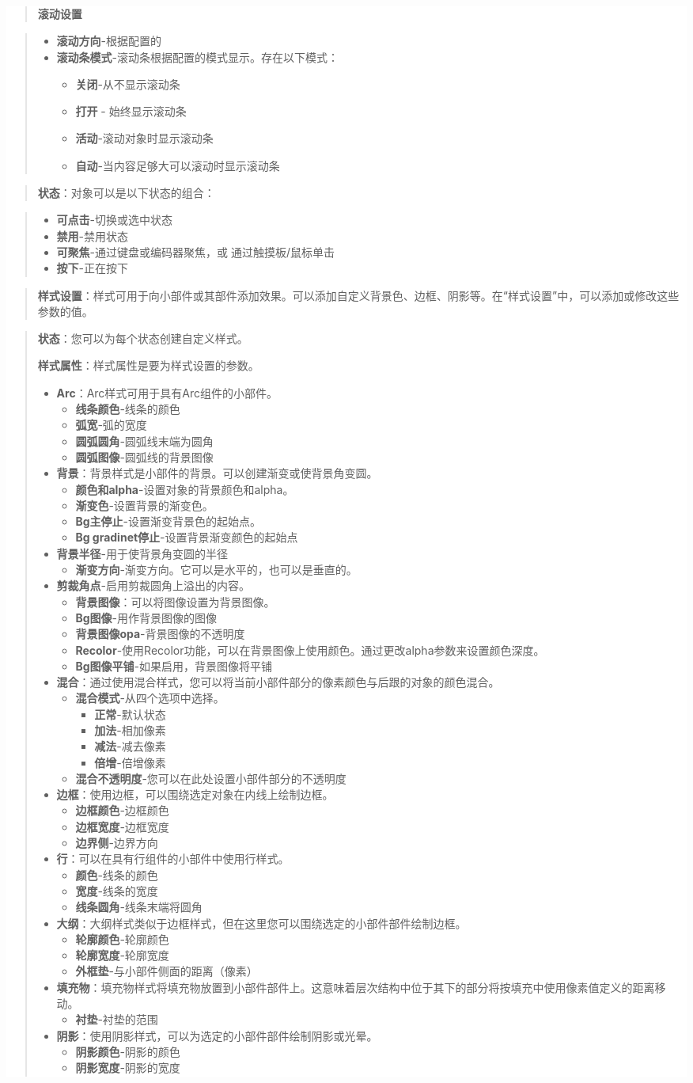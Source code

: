 >**滚动设置**

>- **滚动方向**-根据配置的
> - **滚动条模式**-滚动条根据配置的模式显示。存在以下模式：
>   - **关闭**-从不显示滚动条
>
>   - **打开** - 始终显示滚动条
>   - **活动**-滚动对象时显示滚动条
>   - **自动**-当内容足够大可以滚动时显示滚动条

>**状态**：对象可以是以下状态的组合：

>- **可点击**-切换或选中状态
>- **禁用**-禁用状态
>- **可聚焦**-通过键盘或编码器聚焦，或
通过触摸板/鼠标单击
>- **按下**-正在按下

>**样式设置**：样式可用于向小部件或其部件添加效果。可以添加自定义背景色、边框、阴影等。在“样式设置”中，可以添加或修改这些参数的值。
>

>**状态**：您可以为每个状态创建自定义样式。
>
>**样式属性**：样式属性是要为样式设置的参数。
>- **Arc**：Arc样式可用于具有Arc组件的小部件。
>   - **线条颜色**-线条的颜色
>   - **弧宽**-弧的宽度
>    - **圆弧圆角**-圆弧线末端为圆角
>    - **圆弧图像**-圆弧线的背景图像
>- **背景**：背景样式是小部件的背景。可以创建渐变或使背景角变圆。
>    - **颜色和alpha**-设置对象的背景颜色和alpha。
>    - **渐变色**-设置背景的渐变色。
>    - **Bg主停止**-设置渐变背景色的起始点。
>    - **Bg gradinet停止**-设置背景渐变颜色的起始点
>- **背景半径**-用于使背景角变圆的半径
>    - **渐变方向**-渐变方向。它可以是水平的，也可以是垂直的。
>- **剪裁角点**-启用剪裁圆角上溢出的内容。
>    - **背景图像**：可以将图像设置为背景图像。
>	- **Bg图像**-用作背景图像的图像
>	- **背景图像opa**-背景图像的不透明度
>	- **Recolor**-使用Recolor功能，可以在背景图像上使用颜色。通过更改alpha参数来设置颜色深度。
>	- **Bg图像平铺**-如果启用，背景图像将平铺
>- **混合**：通过使用混合样式，您可以将当前小部件部分的像素颜色与后跟的对象的颜色混合。
>	- **混合模式**-从四个选项中选择。
>		- **正常**-默认状态
>		- **加法**-相加像素
>		- **减法**-减去像素
>		- **倍增**-倍增像素
>	- **混合不透明度**-您可以在此处设置小部件部分的不透明度
>- **边框**：使用边框，可以围绕选定对象在内线上绘制边框。
>	- **边框颜色**-边框颜色
>	- **边框宽度**-边框宽度
>	- **边界侧**-边界方向
>- **行**：可以在具有行组件的小部件中使用行样式。
>	- **颜色**-线条的颜色
>	- **宽度**-线条的宽度
>	- **线条圆角**-线条末端将圆角
>- **大纲**：大纲样式类似于边框样式，但在这里您可以围绕选定的小部件部件绘制边框。
>	- **轮廓颜色**-轮廓颜色
>	- **轮廓宽度**-轮廓宽度
>	- **外框垫**-与小部件侧面的距离（像素）
>- **填充物**：填充物样式将填充物放置到小部件部件上。这意味着层次结构中位于其下的部分将按填充中使用像素值定义的距离移动。
>	- **衬垫**-衬垫的范围
>- **阴影**：使用阴影样式，可以为选定的小部件部件绘制阴影或光晕。
>	- **阴影颜色**-阴影的颜色
>	- **阴影宽度**-阴影的宽度